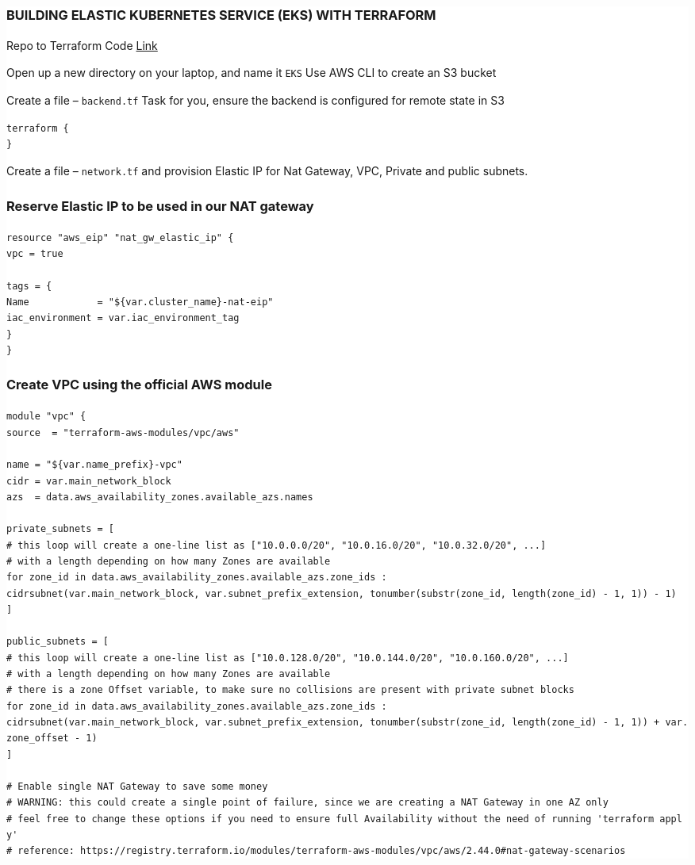 ### BUILDING ELASTIC KUBERNETES SERVICE (EKS) WITH TERRAFORM


Repo to Terraform Code [Link](https://github.com/Tonybesto/EKS-Terraform)

Open up a new directory on your laptop, and name it `EKS`
Use AWS CLI to create an S3 bucket

Create a file – `backend.tf` Task for you, ensure the backend is configured for remote state in S3

```
terraform {
}
```
Create a file – `network.tf` and provision Elastic IP for Nat Gateway, VPC, Private and public subnets.

### Reserve Elastic IP to be used in our NAT gateway

```
resource "aws_eip" "nat_gw_elastic_ip" {
vpc = true

tags = {
Name            = "${var.cluster_name}-nat-eip"
iac_environment = var.iac_environment_tag
}
}
```

### Create VPC using the official AWS module

```
module "vpc" {
source  = "terraform-aws-modules/vpc/aws"

name = "${var.name_prefix}-vpc"
cidr = var.main_network_block
azs  = data.aws_availability_zones.available_azs.names

private_subnets = [
# this loop will create a one-line list as ["10.0.0.0/20", "10.0.16.0/20", "10.0.32.0/20", ...]
# with a length depending on how many Zones are available
for zone_id in data.aws_availability_zones.available_azs.zone_ids :
cidrsubnet(var.main_network_block, var.subnet_prefix_extension, tonumber(substr(zone_id, length(zone_id) - 1, 1)) - 1)
]

public_subnets = [
# this loop will create a one-line list as ["10.0.128.0/20", "10.0.144.0/20", "10.0.160.0/20", ...]
# with a length depending on how many Zones are available
# there is a zone Offset variable, to make sure no collisions are present with private subnet blocks
for zone_id in data.aws_availability_zones.available_azs.zone_ids :
cidrsubnet(var.main_network_block, var.subnet_prefix_extension, tonumber(substr(zone_id, length(zone_id) - 1, 1)) + var.zone_offset - 1)
]

# Enable single NAT Gateway to save some money
# WARNING: this could create a single point of failure, since we are creating a NAT Gateway in one AZ only
# feel free to change these options if you need to ensure full Availability without the need of running 'terraform apply'
# reference: https://registry.terraform.io/modules/terraform-aws-modules/vpc/aws/2.44.0#nat-gateway-scenarios
```